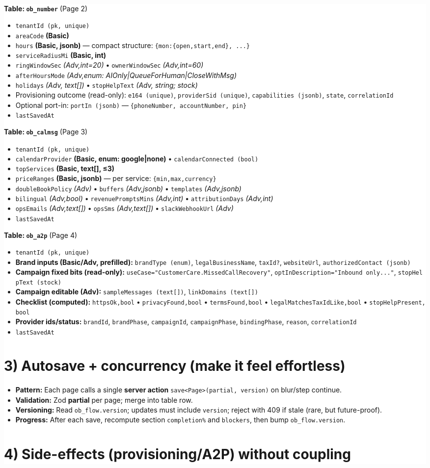**Table: `ob_number`** (Page 2)

* `tenantId (pk, unique)`
* `areaCode` **(Basic)**
* `hours` **(Basic, jsonb)** — compact structure: `{mon:{open,start,end}, ...}`
* `serviceRadiusMi` **(Basic, int)**
* `ringWindowSec` *(Adv,int=20)* • `ownerWindowSec` *(Adv,int=60)*
* `afterHoursMode` *(Adv,enum: AIOnly|QueueForHuman|CloseWithMsg)*
* `holidays` *(Adv, text\[])* • `stopHelpText` *(Adv, string; stock)*
* Provisioning outcome (read-only): `e164 (unique)`, `providerSid (unique)`, `capabilities (jsonb)`, `state`, `correlationId`
* Optional port-in: `portIn (jsonb)` — `{phoneNumber, accountNumber, pin}`
* `lastSavedAt`

**Table: `ob_calmsg`** (Page 3)

* `tenantId (pk, unique)`
* `calendarProvider` **(Basic, enum: google|none)** • `calendarConnected (bool)`
* `topServices` **(Basic, text\[], ≤3)**
* `priceRanges` **(Basic, jsonb)** — per service: `{min,max,currency}`
* `doubleBookPolicy` *(Adv)* • `buffers` *(Adv,jsonb)* • `templates` *(Adv,jsonb)*
* `bilingual` *(Adv,bool)* • `revenuePromptsMins` *(Adv,int)* • `attributionDays` *(Adv,int)*
* `opsEmails` *(Adv,text\[])* • `opsSms` *(Adv,text\[])* • `slackWebhookUrl` *(Adv)*
* `lastSavedAt`

**Table: `ob_a2p`** (Page 4)

* `tenantId (pk, unique)`
* **Brand inputs (Basic/Adv, prefilled):**
  `brandType (enum)`, `legalBusinessName`, `taxId?`, `websiteUrl`, `authorizedContact (jsonb)`
* **Campaign fixed bits (read-only):**
  `useCase="CustomerCare.MissedCallRecovery"`, `optInDescription="Inbound only..."`, `stopHelpText (stock)`
* **Campaign editable (Adv):** `sampleMessages (text[])`, `linkDomains (text[])`
* **Checklist (computed):** `httpsOk,bool` • `privacyFound,bool` • `termsFound,bool` • `legalMatchesTaxIdLike,bool` • `stopHelpPresent,bool`
* **Provider ids/status:** `brandId`, `brandPhase`, `campaignId`, `campaignPhase`, `bindingPhase`, `reason`, `correlationId`
* `lastSavedAt`

# 3) Autosave + concurrency (make it feel effortless)

* **Pattern:** Each page calls a single **server action** `save<Page>(partial, version)` on blur/step continue.
* **Validation:** Zod **partial** per page; merge into table row.
* **Versioning:** Read `ob_flow.version`; updates must include `version`; reject with 409 if stale (rare, but future-proof).
* **Progress:** After each save, recompute section `completion%` and `blockers`, then bump `ob_flow.version`.

# 4) Side-effects (provisioning/A2P) without coupling
